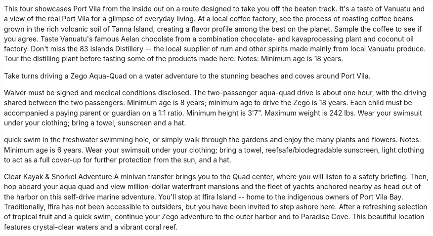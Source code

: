 This tour showcases Port Vila from the inside
out on a route designed to take you off the
beaten track.
It's a taste of Vanuatu and a view of the real
Port Vila for a glimpse of everyday living.
At a local coffee factory, see the process of
roasting coffee beans grown in the rich
volcanic soil of Tanna Island, creating a flavor
profile among the best on the planet. Sample
the coffee to see if you agree.
Taste Vanuatu's famous Aelan chocolate from
a combination chocolate- and kavaprocessing plant and coconut oil factory.
Don't miss the 83 Islands Distillery -- the
local supplier of rum and other spirits made
mainly from local Vanuatu produce. Tour the
distilling plant before tasting some of the
products made here.
Notes:
Minimum age is 18 years.

Take turns driving a Zego Aqua-Quad on a
water adventure to the stunning beaches and
coves around Port Vila.

Waiver must be signed and medical
conditions disclosed. The two-passenger
aqua-quad drive is about one hour, with the
driving shared between the two passengers.
Minimum age is 8 years; minimum age to
drive the Zego is 18 years. Each child must be
accompanied a paying parent or guardian on
a 1:1 ratio. Minimum height is 3'7".
Maximum weight is 242 lbs. Wear your
swimsuit under your clothing; bring a towel,
sunscreen and a hat.

quick swim in the freshwater swimming hole,
or simply walk through the gardens and enjoy
the many plants and flowers.
Notes:
Minimum age is 6 years. Wear your swimsuit
under your clothing; bring a towel, reefsafe/biodegradable sunscreen, light clothing
to act as a full cover-up for further protection
from the sun, and a hat.

Clear Kayak & Snorkel Adventure
A minivan transfer brings you to the Quad
center, where you will listen to a safety
briefing. Then, hop aboard your aqua quad
and view million-dollar waterfront mansions
and the fleet of yachts anchored nearby as
head out of the harbor on this self-drive
marine adventure.
You'll stop at Ifira Island -- home to the
indigenous owners of Port Vila Bay.
Traditionally, Ifira has not been accessible to
outsiders, but you have been invited to step
ashore here. After a refreshing selection of
tropical fruit and a quick swim, continue your
Zego adventure to the outer harbor and to
Paradise Cove. This beautiful location
features crystal-clear waters and a vibrant
coral reef.

